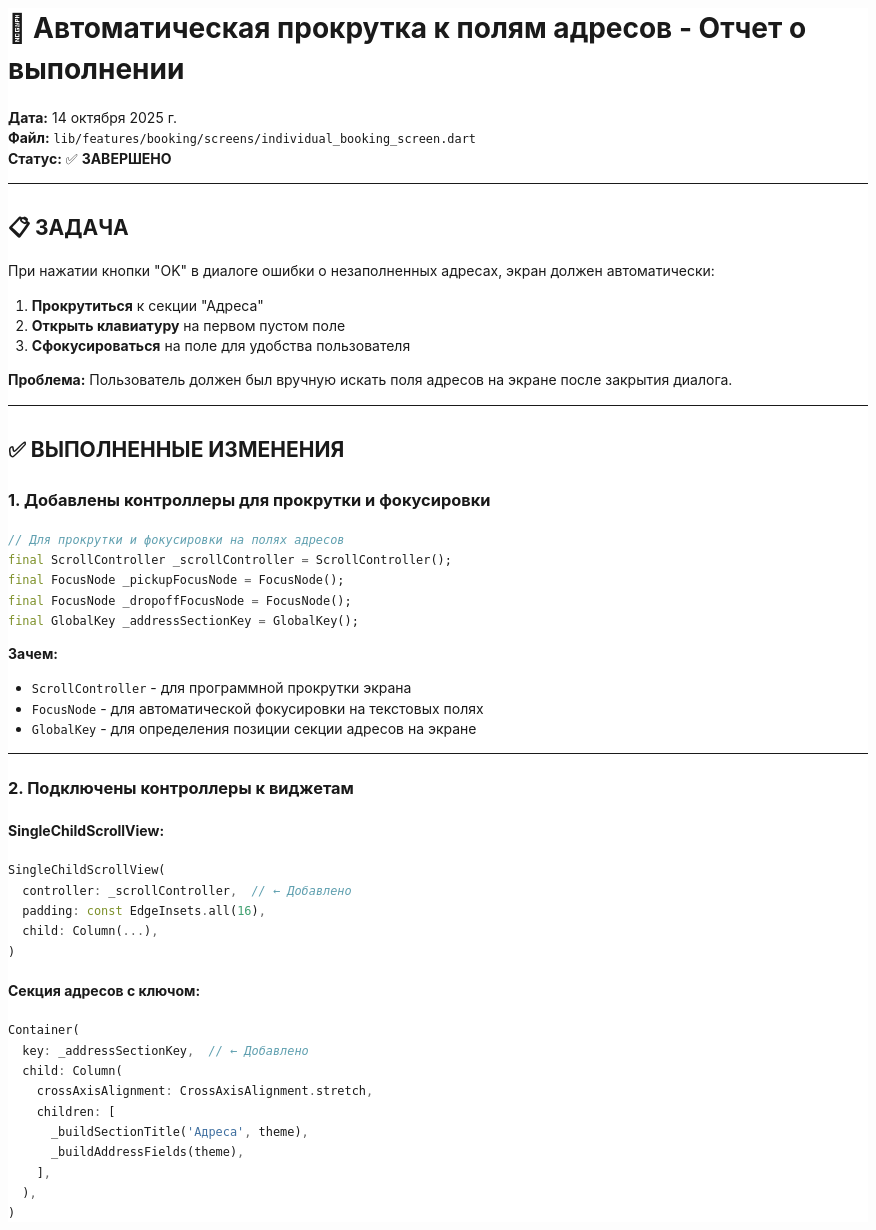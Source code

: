 # 🎯 Автоматическая прокрутка к полям адресов - Отчет о выполнении

**Дата:** 14 октября 2025 г.  
**Файл:** `lib/features/booking/screens/individual_booking_screen.dart`  
**Статус:** ✅ **ЗАВЕРШЕНО**

---

## 📋 ЗАДАЧА

При нажатии кнопки "OK" в диалоге ошибки о незаполненных адресах, экран должен автоматически:
1. **Прокрутиться** к секции "Адреса"
2. **Открыть клавиатуру** на первом пустом поле
3. **Сфокусироваться** на поле для удобства пользователя

**Проблема:** Пользователь должен был вручную искать поля адресов на экране после закрытия диалога.

---

## ✅ ВЫПОЛНЕННЫЕ ИЗМЕНЕНИЯ

### 1. Добавлены контроллеры для прокрутки и фокусировки

```dart
// Для прокрутки и фокусировки на полях адресов
final ScrollController _scrollController = ScrollController();
final FocusNode _pickupFocusNode = FocusNode();
final FocusNode _dropoffFocusNode = FocusNode();
final GlobalKey _addressSectionKey = GlobalKey();
```

**Зачем:**
- `ScrollController` - для программной прокрутки экрана
- `FocusNode` - для автоматической фокусировки на текстовых полях
- `GlobalKey` - для определения позиции секции адресов на экране

---

### 2. Подключены контроллеры к виджетам

#### SingleChildScrollView:
```dart
SingleChildScrollView(
  controller: _scrollController,  // ← Добавлено
  padding: const EdgeInsets.all(16),
  child: Column(...),
)
```

#### Секция адресов с ключом:
```dart
Container(
  key: _addressSectionKey,  // ← Добавлено
  child: Column(
    crossAxisAlignment: CrossAxisAlignment.stretch,
    children: [
      _buildSectionTitle('Адреса', theme),
      _buildAddressFields(theme),
    ],
  ),
)
```
